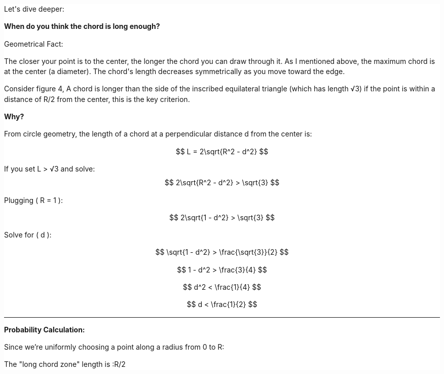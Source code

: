 
Let's dive deeper:

**When do you think the chord is long enough?**

Geometrical Fact:

The closer your point is to the center, the longer the chord you can draw through it.
As I mentioned above, the maximum chord is at the center (a diameter).
The chord's length decreases symmetrically as you move toward the edge.

Consider figure 4, A chord is longer than the side of the inscribed equilateral triangle (which has length √3) if the point is within a distance of R/2 from the center, this is the key criterion.

**Why?**

From circle geometry, the length of a chord at a perpendicular distance 
d from the center is:
   
  $$
L = 2\sqrt{R^2 - d^2}
$$

    
If you set L > √3 and solve:
$$
2\sqrt{R^2 - d^2} > \sqrt{3}
$$

Plugging \( R = 1 \):

$$
2\sqrt{1 - d^2} > \sqrt{3}
$$

Solve for \( d \):

$$
\sqrt{1 - d^2} > \frac{\sqrt{3}}{2}
$$

$$
1 - d^2 > \frac{3}{4}
$$

$$
d^2 < \frac{1}{4}
$$

$$
d < \frac{1}{2}
$$

---
**Probability Calculation:**

Since we’re uniformly choosing a point along a radius from 0 to R:

The "long chord zone" length is :R/2
